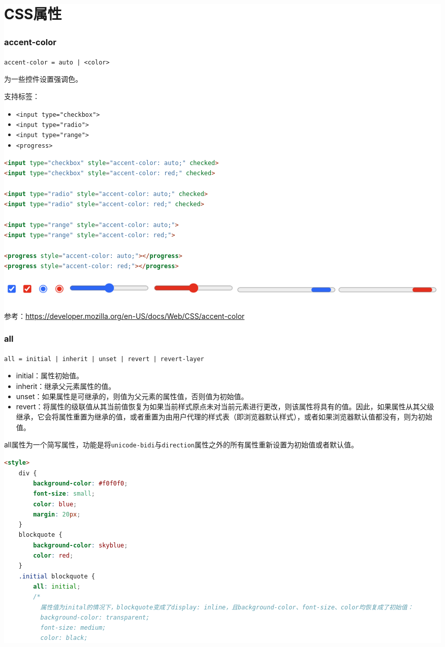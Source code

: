 # CSS属性

### accent-color

`accent-color = auto | <color>`

为一些控件设置强调色。

支持标签：

- `<input type="checkbox">`
- `<input type="radio">`
- `<input type="range">`
- `<progress>`

```html
<input type="checkbox" style="accent-color: auto;" checked>
<input type="checkbox" style="accent-color: red;" checked>

<input type="radio" style="accent-color: auto;" checked>
<input type="radio" style="accent-color: red;" checked>

<input type="range" style="accent-color: auto;">
<input type="range" style="accent-color: red;">

<progress style="accent-color: auto;"></progress>
<progress style="accent-color: red;"></progress>
```

![image-20230317221522636](./image-css属性/uTools_1679062575216.png)

参考：https://developer.mozilla.org/en-US/docs/Web/CSS/accent-color

### all

`all = initial | inherit | unset | revert | revert-layer `

- initial：属性初始值。
- inherit：继承父元素属性的值。
- unset：如果属性是可继承的，则值为父元素的属性值，否则值为初始值。
- revert：将属性的级联值从其当前值恢复为如果当前样式原点未对当前元素进行更改，则该属性将具有的值。因此，如果属性从其父级继承，它会将属性重置为继承的值，或者重置为由用户代理的样式表（即浏览器默认样式），或者如果浏览器默认值都没有，则为初始值。

all属性为一个简写属性，功能是将`unicode-bidi`与`direction`属性之外的所有属性重新设置为初始值或者默认值。

```html
<style>
    div {
        background-color: #f0f0f0;
        font-size: small;
        color: blue;
        margin: 20px;
    }
    blockquote {
        background-color: skyblue;
        color: red;
    }
    .initial blockquote {
        all: initial;
        /* 
          属性值为inital的情况下，blockquote变成了display: inline，且background-color、font-size、color均恢复成了初始值：
          background-color: transparent;
          font-size: medium;
          color: black;
```